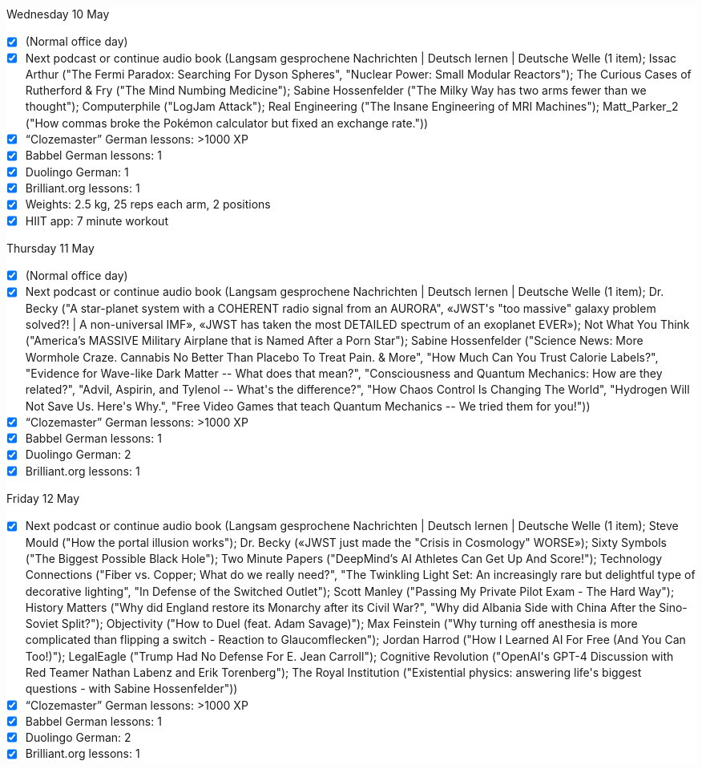 Wednesday 10 May

- [x] (Normal office day)
- [x] Next podcast or continue audio book (‎Langsam gesprochene Nachrichten | Deutsch lernen | Deutsche Welle (1 item); Issac Arthur ("The Fermi Paradox: Searching For Dyson Spheres", "Nuclear Power: Small Modular Reactors"); ‎The Curious Cases of Rutherford & Fry ("The Mind Numbing Medicine"); Sabine Hossenfelder ("The Milky Way has two arms fewer than we thought"); Computerphile ("LogJam Attack"); Real Engineering ("The Insane Engineering of MRI Machines"); Matt_Parker_2 ("How commas broke the Pokémon calculator but fixed an exchange rate."))
- [x] “Clozemaster” German lessons: >1000 XP
- [x] Babbel German lessons: 1
- [x] Duolingo German: 1
- [x] Brilliant.org lessons: 1
- [x] Weights: 2.5 kg, 25 reps each arm, 2 positions
- [x] HIIT app: 7 minute workout

Thursday 11 May

- [x] (Normal office day)
- [x] Next podcast or continue audio book (Langsam gesprochene Nachrichten | Deutsch lernen | Deutsche Welle (1 item); Dr. Becky ("A star-planet system with a COHERENT radio signal from an AURORA", «JWST's "too massive" galaxy problem solved?! | A non-universal IMF», «JWST has taken the most DETAILED spectrum of an exoplanet EVER»); Not What You Think ("America’s MASSIVE Military Airplane that is Named After a Porn Star"); Sabine Hossenfelder ("Science News: More Wormhole Craze. Cannabis No Better Than Placebo To Treat Pain. & More", "How Much Can You Trust Calorie Labels?",  "Evidence for Wave-like Dark Matter -- What does that mean?", "Consciousness and Quantum Mechanics: How are they related?", "Advil, Aspirin, and Tylenol -- What's the difference?", "How Chaos Control Is Changing The World", "Hydrogen Will Not Save Us. Here's Why.", "Free Video Games that teach Quantum Mechanics -- We tried them for you!"))
- [x] “Clozemaster” German lessons: >1000 XP
- [x] Babbel German lessons: 1
- [x] Duolingo German: 2
- [x] Brilliant.org lessons: 1

Friday 12 May

- [x] Next podcast or continue audio book (Langsam gesprochene Nachrichten | Deutsch lernen | Deutsche Welle (1 item); Steve Mould ("How the portal illusion works"); Dr. Becky («JWST just made the "Crisis in Cosmology" WORSE»); Sixty Symbols ("The Biggest Possible Black Hole"); Two Minute Papers ("DeepMind’s AI Athletes Can Get Up And Score!"); Technology Connections ("Fiber vs. Copper; What do we really need?", "The Twinkling Light Set: An increasingly rare but delightful type of decorative lighting", "In Defense of the Switched Outlet"); Scott Manley ("Passing My Private Pilot Exam - The Hard Way"); History Matters ("Why did England restore its Monarchy after its Civil War?", "Why did Albania Side with China After the Sino-Soviet Split?"); Objectivity ("How to Duel (feat. Adam Savage)"); Max Feinstein ("Why turning off anesthesia is more complicated than flipping a switch - Reaction to Glaucomflecken"); Jordan Harrod ("How I Learned AI For Free (And You Can Too!)"); LegalEagle ("Trump Had No Defense For E. Jean Carroll"); Cognitive Revolution ("OpenAI's GPT-4 Discussion with Red Teamer Nathan Labenz and Erik Torenberg"); The Royal Institution ("Existential physics: answering life's biggest questions - with Sabine Hossenfelder"))
- [x] “Clozemaster” German lessons: >1000 XP
- [x] Babbel German lessons: 1
- [x] Duolingo German: 2
- [x] Brilliant.org lessons: 1
